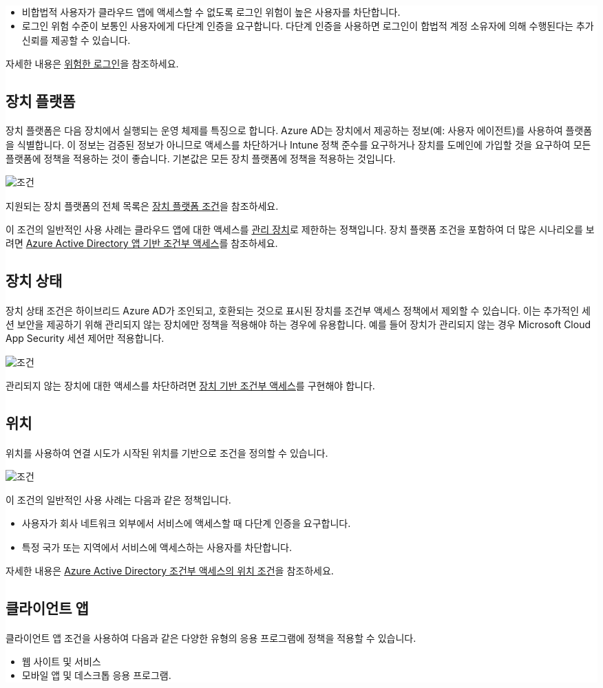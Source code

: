 - 비합법적 사용자가 클라우드 앱에 액세스할 수 없도록 로그인 위험이 높은 사용자를 차단합니다. 
- 로그인 위험 수준이 보통인 사용자에게 다단계 인증을 요구합니다. 다단계 인증을 사용하면 로그인이 합법적 계정 소유자에 의해 수행된다는 추가 신뢰를 제공할 수 있습니다.

자세한 내용은 [위험한 로그인](active-directory-identityprotection.md#risky-sign-ins)을 참조하세요.  

## <a name="device-platforms"></a>장치 플랫폼

장치 플랫폼은 다음 장치에서 실행되는 운영 체제를 특징으로 합니다. Azure AD는 장치에서 제공하는 정보(예: 사용자 에이전트)를 사용하여 플랫폼을 식별합니다. 이 정보는 검증된 정보가 아니므로 액세스를 차단하거나 Intune 정책 준수를 요구하거나 장치를 도메인에 가입할 것을 요구하여 모든 플랫폼에 정책을 적용하는 것이 좋습니다. 기본값은 모든 장치 플랫폼에 정책을 적용하는 것입니다. 


![조건](./media/active-directory-conditional-access-conditions/24.png)

지원되는 장치 플랫폼의 전체 목록은 [장치 플랫폼 조건](active-directory-conditional-access-technical-reference.md#device-platform-condition)을 참조하세요.


이 조건의 일반적인 사용 사례는 클라우드 앱에 대한 액세스를 [관리 장치](active-directory-conditional-access-policy-connected-applications.md#managed-devices)로 제한하는 정책입니다. 장치 플랫폼 조건을 포함하여 더 많은 시나리오를 보려면 [Azure Active Directory 앱 기반 조건부 액세스](active-directory-conditional-access-mam.md)를 참조하세요.



## <a name="device-state"></a>장치 상태

장치 상태 조건은 하이브리드 Azure AD가 조인되고, 호환되는 것으로 표시된 장치를 조건부 액세스 정책에서 제외할 수 있습니다. 이는 추가적인 세션 보안을 제공하기 위해 관리되지 않는 장치에만 정책을 적용해야 하는 경우에 유용합니다. 예를 들어 장치가 관리되지 않는 경우 Microsoft Cloud App Security 세션 제어만 적용합니다. 


![조건](./media/active-directory-conditional-access-conditions/112.png)

관리되지 않는 장치에 대한 액세스를 차단하려면 [장치 기반 조건부 액세스](active-directory-conditional-access-policy-connected-applications.md)를 구현해야 합니다.


## <a name="locations"></a>위치

위치를 사용하여 연결 시도가 시작된 위치를 기반으로 조건을 정의할 수 있습니다. 
     
![조건](./media/active-directory-conditional-access-conditions/25.png)

이 조건의 일반적인 사용 사례는 다음과 같은 정책입니다.

- 사용자가 회사 네트워크 외부에서 서비스에 액세스할 때 다단계 인증을 요구합니다.  

- 특정 국가 또는 지역에서 서비스에 액세스하는 사용자를 차단합니다. 

자세한 내용은 [Azure Active Directory 조건부 액세스의 위치 조건](active-directory-conditional-access-locations.md)을 참조하세요.


## <a name="client-apps"></a>클라이언트 앱

클라이언트 앱 조건을 사용하여 다음과 같은 다양한 유형의 응용 프로그램에 정책을 적용할 수 있습니다.

- 웹 사이트 및 서비스
- 모바일 앱 및 데스크톱 응용 프로그램. 
